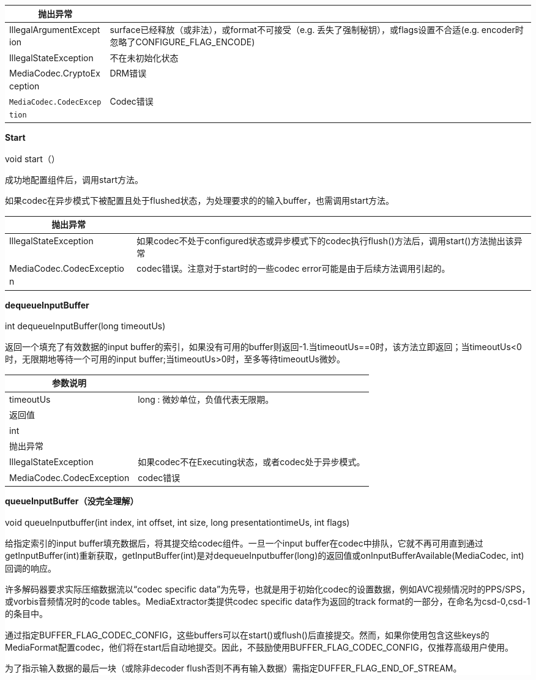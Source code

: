 | 抛出异常                    |                                                              |
| --------------------------- | ------------------------------------------------------------ |
| IllegalArgumentException    | surface已经释放（或非法），或format不可接受（e.g. 丢失了强制秘钥），或flags设置不合适(e.g. encoder时忽略了CONFIGURE_FLAG_ENCODE) |
| IllegalStateException       | 不在未初始化状态                                             |
| MediaCodec.CryptoException  | DRM错误                                                      |
| `MediaCodec.CodecException` | Codec错误                                                    |

**Start**

void start（）

成功地配置组件后，调用start方法。

如果codec在异步模式下被配置且处于flushed状态，为处理要求的的输入buffer，也需调用start方法。

| 抛出异常                  |                                                              |
| ------------------------- | ------------------------------------------------------------ |
| IllegalStateException     | 如果codec不处于configured状态或异步模式下的codec执行flush()方法后，调用start()方法抛出该异常 |
| MediaCodec.CodecException | codec错误。注意对于start时的一些codec error可能是由于后续方法调用引起的。 |

**dequeueInputBuffer**

int dequeueInputBuffer(long timeoutUs)

返回一个填充了有效数据的input buffer的索引，如果没有可用的buffer则返回-1.当timeoutUs==0时，该方法立即返回；当timeoutUs<0时，无限期地等待一个可用的input buffer;当timeoutUs>0时，至多等待timeoutUs微妙。

| 参数说明                  |                                                     |
| ------------------------- | --------------------------------------------------- |
| timeoutUs                 | long : 微妙单位，负值代表无限期。                   |
| 返回值                    |                                                     |
| int                       |                                                     |
| 抛出异常                  |                                                     |
| IllegalStateException     | 如果codec不在Executing状态，或者codec处于异步模式。 |
| MediaCodec.CodecException | codec错误                                           |

**queueInputBuffer（没完全理解）**

void queueInputbuffer(int index, int offset, int size, long presentationtimeUs, int flags)

给指定索引的input buffer填充数据后，将其提交给codec组件。一旦一个input buffer在codec中排队，它就不再可用直到通过getInputBuffer(int)重新获取，getInputBuffer(int)是对dequeueInputbuffer(long)的返回值或onInputBufferAvailable(MediaCodec, int)回调的响应。

许多解码器要求实际压缩数据流以“codec specific data”为先导，也就是用于初始化codec的设置数据，例如AVC视频情况时的PPS/SPS，或vorbis音频情况时的code tables。MediaExtractor类提供codec specific data作为返回的track format的一部分，在命名为csd-0,csd-1的条目中。

通过指定BUFFER_FLAG_CODEC_CONFIG，这些buffers可以在start()或flush()后直接提交。然而，如果你使用包含这些keys的MediaFormat配置codec，他们将在start后自动地提交。因此，不鼓励使用BUFFER_FLAG_CODEC_CONFIG，仅推荐高级用户使用。

为了指示输入数据的最后一块（或除非decoder flush否则不再有输入数据）需指定DUFFER_FLAG_END_OF_STREAM。
